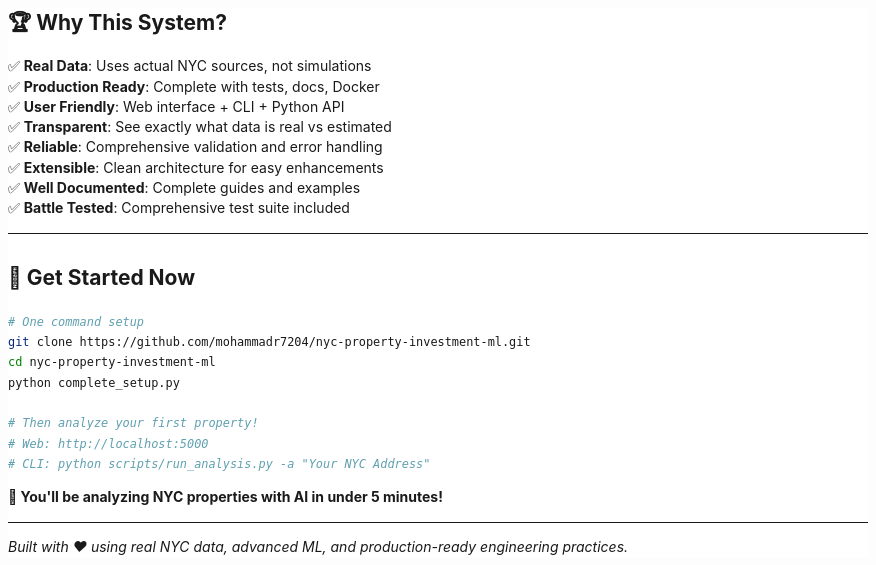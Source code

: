 
## 🏆 **Why This System?**

✅ **Real Data**: Uses actual NYC sources, not simulations  
✅ **Production Ready**: Complete with tests, docs, Docker  
✅ **User Friendly**: Web interface + CLI + Python API  
✅ **Transparent**: See exactly what data is real vs estimated  
✅ **Reliable**: Comprehensive validation and error handling  
✅ **Extensible**: Clean architecture for easy enhancements  
✅ **Well Documented**: Complete guides and examples  
✅ **Battle Tested**: Comprehensive test suite included  

---

## 🚀 **Get Started Now**

```bash
# One command setup
git clone https://github.com/mohammadr7204/nyc-property-investment-ml.git
cd nyc-property-investment-ml
python complete_setup.py

# Then analyze your first property!
# Web: http://localhost:5000
# CLI: python scripts/run_analysis.py -a "Your NYC Address"
```

**🎯 You'll be analyzing NYC properties with AI in under 5 minutes!**

---

*Built with ❤️ using real NYC data, advanced ML, and production-ready engineering practices.*